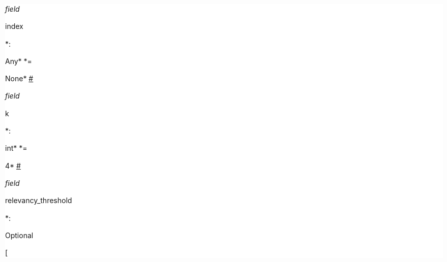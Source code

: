 




*field*


 index
 

*:
 




 Any*
*=
 




 None*
[#](#langchain.retrievers.SVMRetriever.index "Permalink to this definition") 






*field*


 k
 

*:
 




 int*
*=
 




 4*
[#](#langchain.retrievers.SVMRetriever.k "Permalink to this definition") 






*field*


 relevancy_threshold
 

*:
 




 Optional
 


 [
 